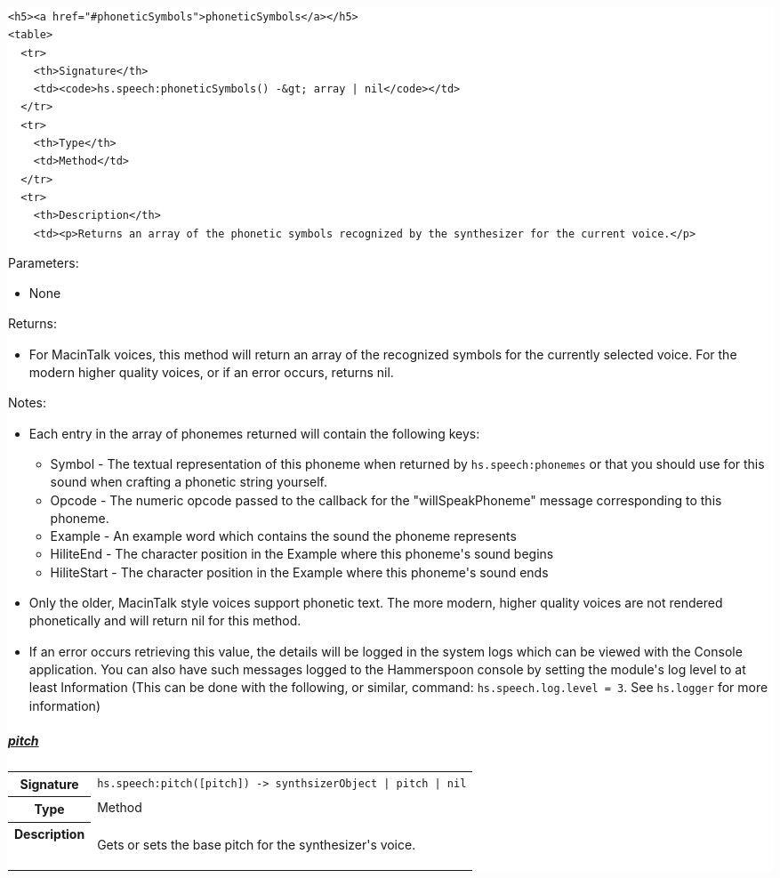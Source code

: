 	<h5><a href="#phoneticSymbols">phoneticSymbols</a></h5>
	<table>
	  <tr>
		<th>Signature</th>
		<td><code>hs.speech:phoneticSymbols() -&gt; array | nil</code></td>
	  </tr>
	  <tr>
		<th>Type</th>
		<td>Method</td>
	  </tr>
	  <tr>
		<th>Description</th>
		<td><p>Returns an array of the phonetic symbols recognized by the synthesizer for the current voice.</p>
<p>Parameters:</p>
<ul>
<li>None</li>
</ul>
<p>Returns:</p>
<ul>
<li>For MacinTalk voices, this method will return an array of the recognized symbols for the currently selected voice.  For the modern higher quality voices, or if an error occurs, returns nil.</li>
</ul>
<p>Notes:</p>
<ul>
<li><p>Each entry in the array of phonemes returned will contain the following keys:</p>
<ul>
<li>Symbol      - The textual representation of this phoneme when returned by <code>hs.speech:phonemes</code> or that you should use for this sound when crafting a phonetic string yourself.</li>
<li>Opcode      - The numeric opcode passed to the callback for the "willSpeakPhoneme" message corresponding to this phoneme.</li>
<li>Example     - An example word which contains the sound the phoneme represents</li>
<li>HiliteEnd   - The character position in the Example where this phoneme's sound begins</li>
<li>HiliteStart - The character position in the Example where this phoneme's sound ends</li>
</ul>
</li>
<li><p>Only the older, MacinTalk style voices support phonetic text.  The more modern, higher quality voices are not rendered phonetically and will return nil for this method.</p>
</li>
<li><p>If an error occurs retrieving this value, the details will be logged in the system logs which can be viewed with the Console application.  You can also have such messages logged to the Hammerspoon console by setting the module's log level to at least Information (This can be done with the following, or similar, command: <code>hs.speech.log.level = 3</code>.  See <code>hs.logger</code> for more information)</p>
</li>
</ul>
</td>
	  </tr>
	</table>
  </section>
  <section id="pitch">
	<h5><a href="#pitch">pitch</a></h5>
	<table>
	  <tr>
		<th>Signature</th>
		<td><code>hs.speech:pitch([pitch]) -&gt; synthsizerObject | pitch | nil</code></td>
	  </tr>
	  <tr>
		<th>Type</th>
		<td>Method</td>
	  </tr>
	  <tr>
		<th>Description</th>
		<td><p>Gets or sets the base pitch for the synthesizer's voice.</p>